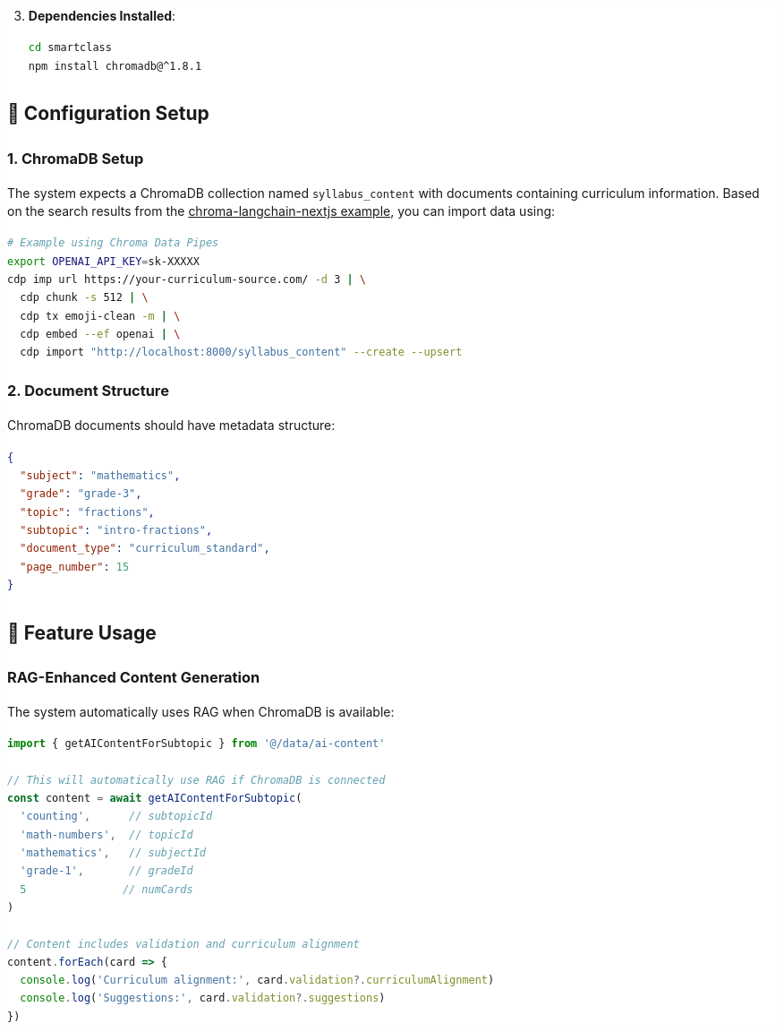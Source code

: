 3. **Dependencies Installed**:
   ```bash
   cd smartclass
   npm install chromadb@^1.8.1
   ```

## 🔧 Configuration Setup

### 1. ChromaDB Setup

The system expects a ChromaDB collection named `syllabus_content` with documents containing curriculum information. Based on the search results from the [chroma-langchain-nextjs example](https://github.com/amikos-tech/chroma-langchain-nextjs), you can import data using:

```bash
# Example using Chroma Data Pipes
export OPENAI_API_KEY=sk-XXXXX
cdp imp url https://your-curriculum-source.com/ -d 3 | \
  cdp chunk -s 512 | \
  cdp tx emoji-clean -m | \
  cdp embed --ef openai | \
  cdp import "http://localhost:8000/syllabus_content" --create --upsert
```

### 2. Document Structure

ChromaDB documents should have metadata structure:
```json
{
  "subject": "mathematics",
  "grade": "grade-3",
  "topic": "fractions",
  "subtopic": "intro-fractions",
  "document_type": "curriculum_standard",
  "page_number": 15
}
```

## 🎯 Feature Usage

### RAG-Enhanced Content Generation

The system automatically uses RAG when ChromaDB is available:

```typescript
import { getAIContentForSubtopic } from '@/data/ai-content'

// This will automatically use RAG if ChromaDB is connected
const content = await getAIContentForSubtopic(
  'counting',      // subtopicId
  'math-numbers',  // topicId
  'mathematics',   // subjectId
  'grade-1',       // gradeId
  5               // numCards
)

// Content includes validation and curriculum alignment
content.forEach(card => {
  console.log('Curriculum alignment:', card.validation?.curriculumAlignment)
  console.log('Suggestions:', card.validation?.suggestions)
})
```
